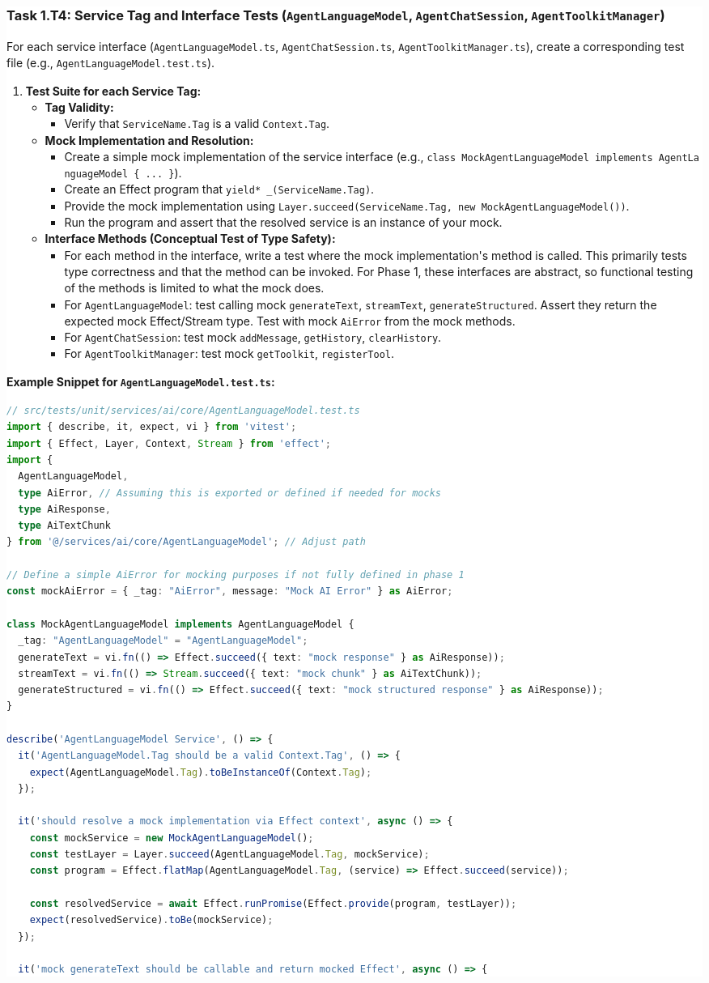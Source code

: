 
### Task 1.T4: Service Tag and Interface Tests (`AgentLanguageModel`, `AgentChatSession`, `AgentToolkitManager`)

For each service interface (`AgentLanguageModel.ts`, `AgentChatSession.ts`, `AgentToolkitManager.ts`), create a corresponding test file (e.g., `AgentLanguageModel.test.ts`).

1.  **Test Suite for each Service Tag:**
    *   **Tag Validity:**
        *   Verify that `ServiceName.Tag` is a valid `Context.Tag`.
    *   **Mock Implementation and Resolution:**
        *   Create a simple mock implementation of the service interface (e.g., `class MockAgentLanguageModel implements AgentLanguageModel { ... }`).
        *   Create an Effect program that `yield* _(ServiceName.Tag)`.
        *   Provide the mock implementation using `Layer.succeed(ServiceName.Tag, new MockAgentLanguageModel())`.
        *   Run the program and assert that the resolved service is an instance of your mock.
    *   **Interface Methods (Conceptual Test of Type Safety):**
        *   For each method in the interface, write a test where the mock implementation's method is called. This primarily tests type correctness and that the method can be invoked. For Phase 1, these interfaces are abstract, so functional testing of the methods is limited to what the mock does.
        *   For `AgentLanguageModel`: test calling mock `generateText`, `streamText`, `generateStructured`. Assert they return the expected mock Effect/Stream type. Test with mock `AiError` from the mock methods.
        *   For `AgentChatSession`: test mock `addMessage`, `getHistory`, `clearHistory`.
        *   For `AgentToolkitManager`: test mock `getToolkit`, `registerTool`.

**Example Snippet for `AgentLanguageModel.test.ts`:**
```typescript
// src/tests/unit/services/ai/core/AgentLanguageModel.test.ts
import { describe, it, expect, vi } from 'vitest';
import { Effect, Layer, Context, Stream } from 'effect';
import {
  AgentLanguageModel,
  type AiError, // Assuming this is exported or defined if needed for mocks
  type AiResponse,
  type AiTextChunk
} from '@/services/ai/core/AgentLanguageModel'; // Adjust path

// Define a simple AiError for mocking purposes if not fully defined in phase 1
const mockAiError = { _tag: "AiError", message: "Mock AI Error" } as AiError;

class MockAgentLanguageModel implements AgentLanguageModel {
  _tag: "AgentLanguageModel" = "AgentLanguageModel";
  generateText = vi.fn(() => Effect.succeed({ text: "mock response" } as AiResponse));
  streamText = vi.fn(() => Stream.succeed({ text: "mock chunk" } as AiTextChunk));
  generateStructured = vi.fn(() => Effect.succeed({ text: "mock structured response" } as AiResponse));
}

describe('AgentLanguageModel Service', () => {
  it('AgentLanguageModel.Tag should be a valid Context.Tag', () => {
    expect(AgentLanguageModel.Tag).toBeInstanceOf(Context.Tag);
  });

  it('should resolve a mock implementation via Effect context', async () => {
    const mockService = new MockAgentLanguageModel();
    const testLayer = Layer.succeed(AgentLanguageModel.Tag, mockService);
    const program = Effect.flatMap(AgentLanguageModel.Tag, (service) => Effect.succeed(service));

    const resolvedService = await Effect.runPromise(Effect.provide(program, testLayer));
    expect(resolvedService).toBe(mockService);
  });

  it('mock generateText should be callable and return mocked Effect', async () => {
```